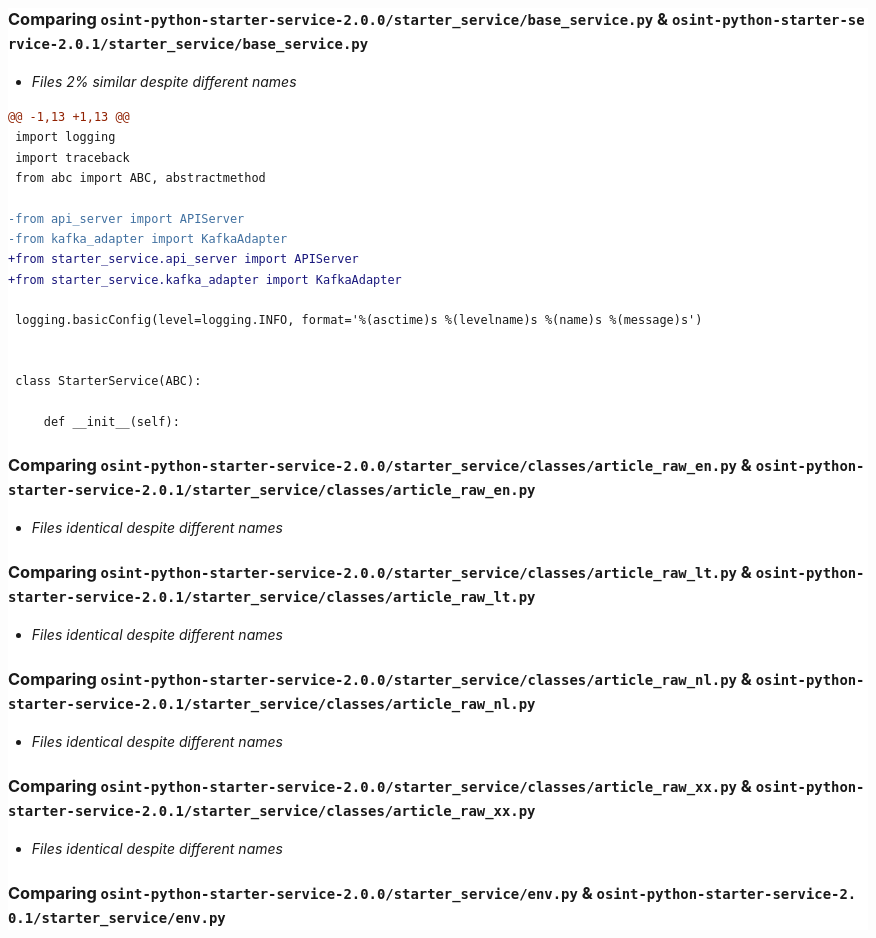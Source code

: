 ### Comparing `osint-python-starter-service-2.0.0/starter_service/base_service.py` & `osint-python-starter-service-2.0.1/starter_service/base_service.py`

 * *Files 2% similar despite different names*

```diff
@@ -1,13 +1,13 @@
 import logging
 import traceback
 from abc import ABC, abstractmethod
 
-from api_server import APIServer
-from kafka_adapter import KafkaAdapter
+from starter_service.api_server import APIServer
+from starter_service.kafka_adapter import KafkaAdapter
 
 logging.basicConfig(level=logging.INFO, format='%(asctime)s %(levelname)s %(name)s %(message)s')
 
 
 class StarterService(ABC):
 
     def __init__(self):
```

### Comparing `osint-python-starter-service-2.0.0/starter_service/classes/article_raw_en.py` & `osint-python-starter-service-2.0.1/starter_service/classes/article_raw_en.py`

 * *Files identical despite different names*

### Comparing `osint-python-starter-service-2.0.0/starter_service/classes/article_raw_lt.py` & `osint-python-starter-service-2.0.1/starter_service/classes/article_raw_lt.py`

 * *Files identical despite different names*

### Comparing `osint-python-starter-service-2.0.0/starter_service/classes/article_raw_nl.py` & `osint-python-starter-service-2.0.1/starter_service/classes/article_raw_nl.py`

 * *Files identical despite different names*

### Comparing `osint-python-starter-service-2.0.0/starter_service/classes/article_raw_xx.py` & `osint-python-starter-service-2.0.1/starter_service/classes/article_raw_xx.py`

 * *Files identical despite different names*

### Comparing `osint-python-starter-service-2.0.0/starter_service/env.py` & `osint-python-starter-service-2.0.1/starter_service/env.py`
